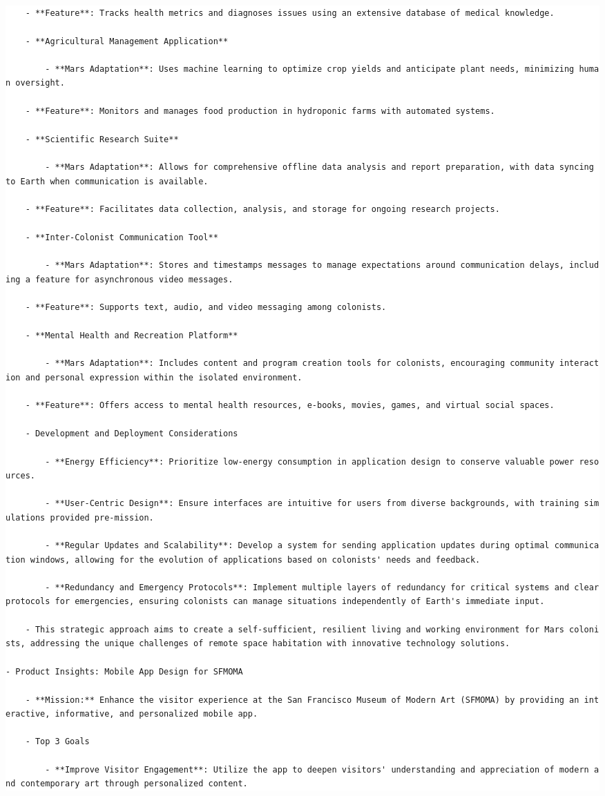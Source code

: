         - **Feature**: Tracks health metrics and diagnoses issues using an extensive database of medical knowledge.

        - **Agricultural Management Application**

            - **Mars Adaptation**: Uses machine learning to optimize crop yields and anticipate plant needs, minimizing human oversight.

        - **Feature**: Monitors and manages food production in hydroponic farms with automated systems.

        - **Scientific Research Suite**

            - **Mars Adaptation**: Allows for comprehensive offline data analysis and report preparation, with data syncing to Earth when communication is available.

        - **Feature**: Facilitates data collection, analysis, and storage for ongoing research projects.

        - **Inter-Colonist Communication Tool**

            - **Mars Adaptation**: Stores and timestamps messages to manage expectations around communication delays, including a feature for asynchronous video messages.

        - **Feature**: Supports text, audio, and video messaging among colonists.

        - **Mental Health and Recreation Platform**

            - **Mars Adaptation**: Includes content and program creation tools for colonists, encouraging community interaction and personal expression within the isolated environment.

        - **Feature**: Offers access to mental health resources, e-books, movies, games, and virtual social spaces.

        - Development and Deployment Considerations

            - **Energy Efficiency**: Prioritize low-energy consumption in application design to conserve valuable power resources.

            - **User-Centric Design**: Ensure interfaces are intuitive for users from diverse backgrounds, with training simulations provided pre-mission.

            - **Regular Updates and Scalability**: Develop a system for sending application updates during optimal communication windows, allowing for the evolution of applications based on colonists' needs and feedback.

            - **Redundancy and Emergency Protocols**: Implement multiple layers of redundancy for critical systems and clear protocols for emergencies, ensuring colonists can manage situations independently of Earth's immediate input.

        - This strategic approach aims to create a self-sufficient, resilient living and working environment for Mars colonists, addressing the unique challenges of remote space habitation with innovative technology solutions.

    - Product Insights: Mobile App Design for SFMOMA

        - **Mission:** Enhance the visitor experience at the San Francisco Museum of Modern Art (SFMOMA) by providing an interactive, informative, and personalized mobile app.

        - Top 3 Goals

            - **Improve Visitor Engagement**: Utilize the app to deepen visitors' understanding and appreciation of modern and contemporary art through personalized content.
